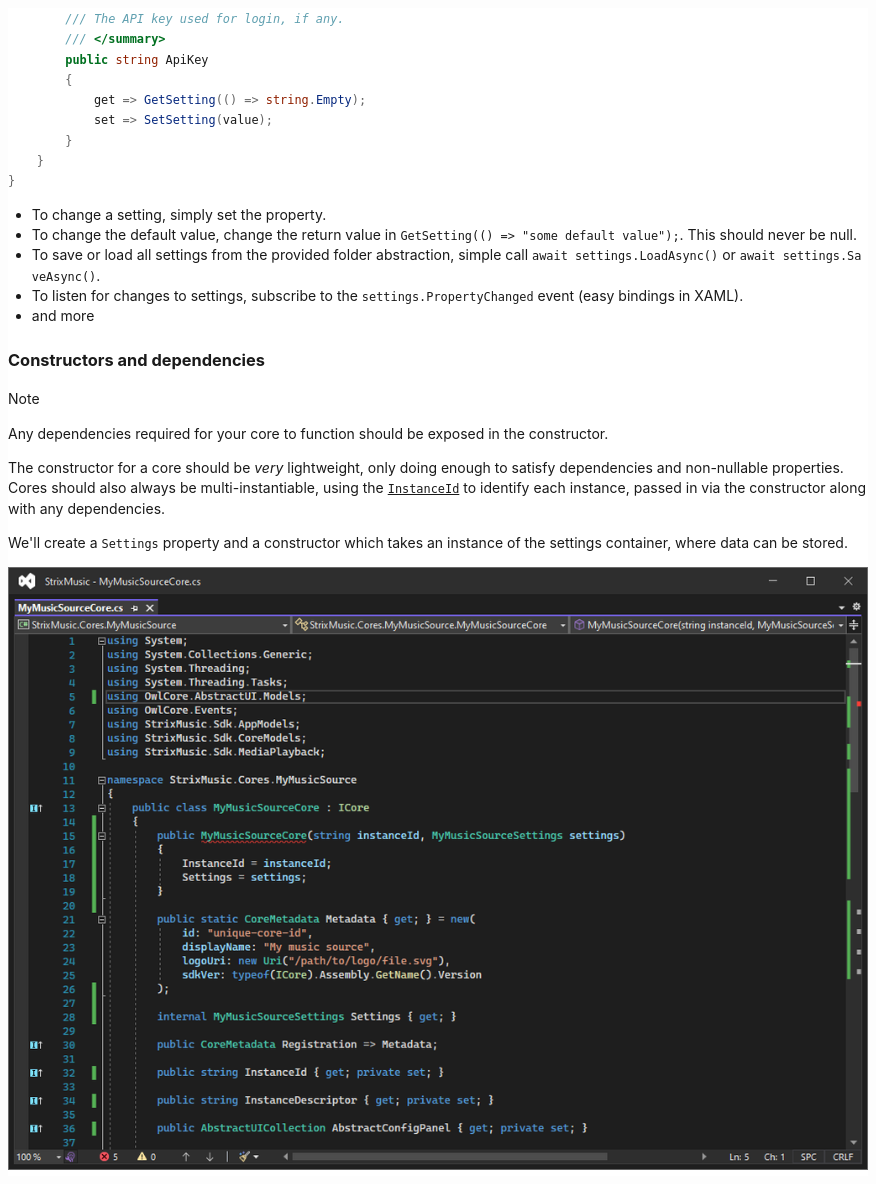 ```csharp
        /// The API key used for login, if any.
        /// </summary>
        public string ApiKey
        {
            get => GetSetting(() => string.Empty);
            set => SetSetting(value);
        }
    }
}
```

- To change a setting, simply set the property.
- To change the default value, change the return value in `GetSetting(() => "some default value");`. This should never be null.
- To save or load all settings from the provided folder abstraction, simple call `await settings.LoadAsync()` or `await settings.SaveAsync()`.
- To listen for changes to settings, subscribe to the `settings.PropertyChanged` event (easy bindings in XAML).
- and more

### Constructors and dependencies

> [!NOTE]
> Any dependencies required for your core to function should be exposed in the constructor.

The constructor for a core should be _very_ lightweight, only doing enough to satisfy dependencies and non-nullable properties. Cores should also always be multi-instantiable, using the [`InstanceId`](../reference/api/StrixMusic.Sdk.CoreModels.ICore.html#StrixMusic_Sdk_CoreModels_ICore_InstanceId) to identify each instance, passed in via the constructor along with any dependencies.

We'll create a `Settings` property and a constructor which takes an instance of the settings container, where data can be stored.

![](../assets/cores/create/core-unimplemented-constructors.png)
